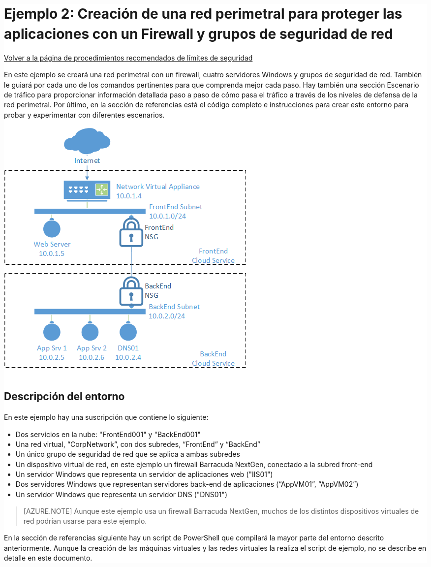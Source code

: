 <properties
   pageTitle="Ejemplo de red perimetral: Creación de una red perimetral para proteger las aplicaciones con un firewall y un grupo de seguridad de red"
   description="Creación de una red perimetral con un firewall y grupos de seguridad de red (NSG)"
   services="virtual-network"
   documentationCenter="na"
   authors="tracsman"
   manager="rossort"
   editor=""/>

<tags
   ms.service="virtual-network"
   ms.devlang="na"
   ms.topic="article"
   ms.tgt_pltfrm="na"
   ms.workload="infrastructure-services"
   ms.date="02/01/2016"
   ms.author="jonor;sivae"/>

# Ejemplo 2: Creación de una red perimetral para proteger las aplicaciones con un Firewall y grupos de seguridad de red

[Volver a la página de procedimientos recomendados de límites de seguridad][HOME]

En este ejemplo se creará una red perimetral con un firewall, cuatro servidores Windows y grupos de seguridad de red. También le guiará por cada uno de los comandos pertinentes para que comprenda mejor cada paso. Hay también una sección Escenario de tráfico para proporcionar información detallada paso a paso de cómo pasa el tráfico a través de los niveles de defensa de la red perimetral. Por último, en la sección de referencias está el código completo e instrucciones para crear este entorno para probar y experimentar con diferentes escenarios.

![Red perimetral de entrada con dispositivo virtual de red y grupo de seguridad de red][1]

## Descripción del entorno
En este ejemplo hay una suscripción que contiene lo siguiente:

- Dos servicios en la nube: "FrontEnd001" y "BackEnd001"
- Una red virtual, “CorpNetwork”, con dos subredes, “FrontEnd” y “BackEnd”
- Un único grupo de seguridad de red que se aplica a ambas subredes
- Un dispositivo virtual de red, en este ejemplo un firewall Barracuda NextGen, conectado a la subred front-end
- Un servidor Windows que representa un servidor de aplicaciones web ("IIS01")
- Dos servidores Windows que representan servidores back-end de aplicaciones (“AppVM01”, “AppVM02”)
- Un servidor Windows que representa un servidor DNS ("DNS01")

>[AZURE.NOTE] Aunque este ejemplo usa un firewall Barracuda NextGen, muchos de los distintos dispositivos virtuales de red podrían usarse para este ejemplo.

En la sección de referencias siguiente hay un script de PowerShell que compilará la mayor parte del entorno descrito anteriormente. Aunque la creación de las máquinas virtuales y las redes virtuales la realiza el script de ejemplo, no se describe en detalle en este documento.
 

[1]: ./media/virtual-networks-dmz-nsg-fw-asm/example2design.png "Red perimetral de entrada con grupo de seguridad de red"
[2]: ./media/virtual-networks-dmz-nsg-fw-asm/dstnaticon.png "Icono de NAT de destino"
[3]: ./media/virtual-networks-dmz-nsg-fw-asm/firewallrule.png "Regla de firewall"
[4]: ./media/virtual-networks-dmz-nsg-fw-asm/firewallruleactivate.png "Activación de reglas de firewall"
[HOME]: ../best-practices-network-security.md
[SampleApp]: ./virtual-networks-sample-app.md
[Example1]: ./virtual-networks-dmz-nsg-asm.md